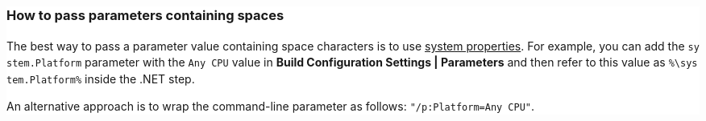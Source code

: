 ### How to pass parameters containing spaces

The best way to pass a parameter value containing space characters is to use [system properties](configuring-build-parameters.md#System+Properties). For example, you can add the `system.Platform` parameter with the `Any CPU` value in __Build Configuration Settings | Parameters__ and then refer to this value as `%\system.Platform%` inside the .NET step.

An alternative approach is to wrap the command-line parameter as follows: `"/p:Platform=Any CPU"`.

